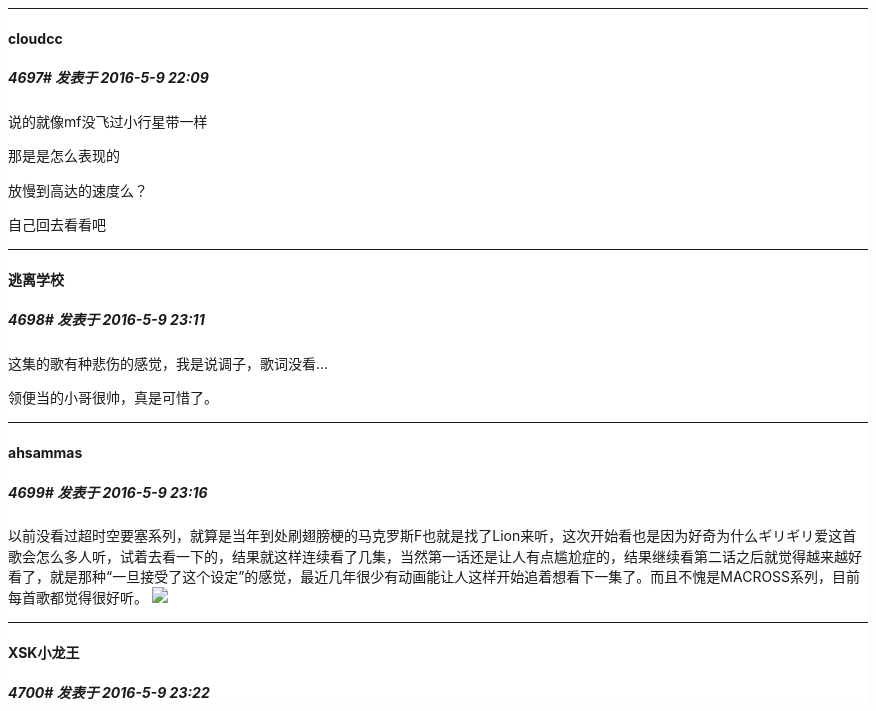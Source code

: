 




-----

####  cloudcc  
##### 4697#       发表于 2016-5-9 22:09




说的就像mf没飞过小行星带一样


那是是怎么表现的


放慢到高达的速度么？


自己回去看看吧







-----

####  逃离学校  
##### 4698#       发表于 2016-5-9 23:11




这集的歌有种悲伤的感觉，我是说调子，歌词没看...

领便当的小哥很帅，真是可惜了。







-----

####  ahsammas  
##### 4699#       发表于 2016-5-9 23:16




以前没看过超时空要塞系列，就算是当年到处刷翅膀梗的马克罗斯F也就是找了Lion来听，这次开始看也是因为好奇为什么ギリギリ爱这首歌会怎么多人听，试着去看一下的，结果就这样连续看了几集，当然第一话还是让人有点尴尬症的，结果继续看第二话之后就觉得越来越好看了，就是那种“一旦接受了这个设定”的感觉，最近几年很少有动画能让人这样开始追着想看下一集了。而且不愧是MACROSS系列，目前每首歌都觉得很好听。
<img src="https://static.saraba1st.com/image/smiley/face/91.gif" referrerpolicy="no-referrer">







-----

####  XSK小龙王  
##### 4700#       发表于 2016-5-9 23:22
